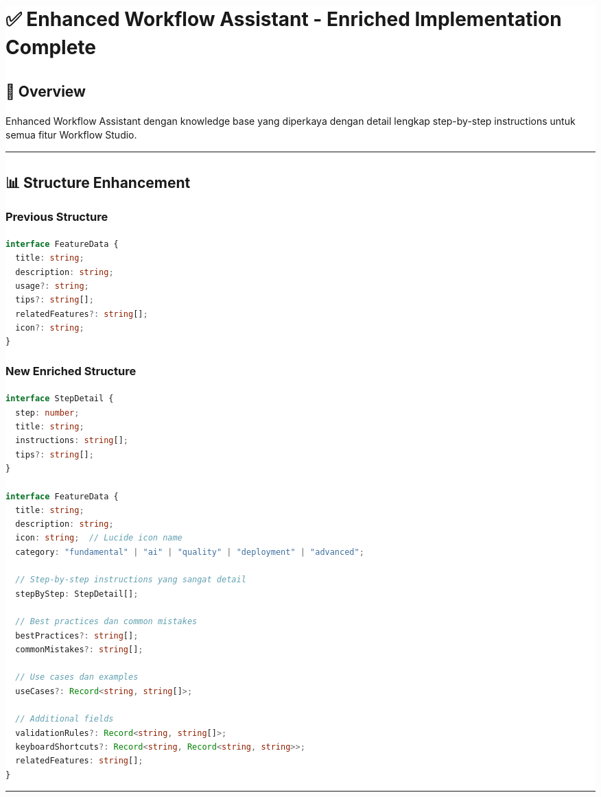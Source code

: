 # ✅ Enhanced Workflow Assistant - Enriched Implementation Complete

## 🎯 Overview

Enhanced Workflow Assistant dengan knowledge base yang diperkaya dengan detail lengkap step-by-step instructions untuk semua fitur Workflow Studio.

---

## 📊 Structure Enhancement

### Previous Structure
```typescript
interface FeatureData {
  title: string;
  description: string;
  usage?: string;
  tips?: string[];
  relatedFeatures?: string[];
  icon?: string;
}
```

### New Enriched Structure
```typescript
interface StepDetail {
  step: number;
  title: string;
  instructions: string[];
  tips?: string[];
}

interface FeatureData {
  title: string;
  description: string;
  icon: string;  // Lucide icon name
  category: "fundamental" | "ai" | "quality" | "deployment" | "advanced";
  
  // Step-by-step instructions yang sangat detail
  stepByStep: StepDetail[];
  
  // Best practices dan common mistakes
  bestPractices?: string[];
  commonMistakes?: string[];
  
  // Use cases dan examples
  useCases?: Record<string, string[]>;
  
  // Additional fields
  validationRules?: Record<string, string[]>;
  keyboardShortcuts?: Record<string, Record<string, string>>;
  relatedFeatures: string[];
}
```

---